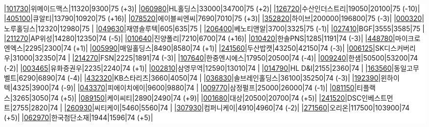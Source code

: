 |[101730](https://finance.daum.net/quotes/A101730)|위메이드맥스|11320|9300|75 (+3)|
|[060980](https://finance.daum.net/quotes/A060980)|HL홀딩스|33000|34700|75 (+2)|
|[126720](https://finance.daum.net/quotes/A126720)|수산인더스트리|19050|20100|75 (-10)|
|[405100](https://finance.daum.net/quotes/A405100)|큐알티|13790|10920|75 (+16)|
|[078520](https://finance.daum.net/quotes/A078520)|에이블씨엔씨|7690|7010|75 (+3)|
|[352820](https://finance.daum.net/quotes/A352820)|하이브|200000|196800|75 (-3)|
|[000320](https://finance.daum.net/quotes/A000320)|노루홀딩스|12320|12980|75 |
|[049630](https://finance.daum.net/quotes/A049630)|재영솔루텍|605|635|75 |
|[206400](https://finance.daum.net/quotes/A206400)|베노티앤알|3700|3325|75 (-1)|
|[027410](https://finance.daum.net/quotes/A027410)|BGF|3555|3585|75 |
|[211270](https://finance.daum.net/quotes/A211270)|AP위성|14280|12350|74 (-5)|
|[010640](https://finance.daum.net/quotes/A010640)|진양폴리|7210|6700|74 (+16)|
|[010420](https://finance.daum.net/quotes/A010420)|한솔PNS|1285|1191|74 (-3)|
|[448780](https://finance.daum.net/quotes/A448780)|마이크로엔엑스|2295|2300|74 (+1)|
|[005990](https://finance.daum.net/quotes/A005990)|매일홀딩스|8490|8580|74 (+1)|
|[241560](https://finance.daum.net/quotes/A241560)|두산밥캣|43250|42150|74 (-3)|
|[006125](https://finance.daum.net/quotes/A006125)|SK디스커버리우|31000|32350|74 |
|[214270](https://finance.daum.net/quotes/A214270)|FSN|2225|1891|74 (-3)|
|[107640](https://finance.daum.net/quotes/A107640)|한중엔시에스|17950|20500|74 (-4)|
|[009240](https://finance.daum.net/quotes/A009240)|한샘|50500|53200|74 (-2)|
|[003465](https://finance.daum.net/quotes/A003465)|유화증권우|2235|2240|74 (+1)|
|[002810](https://finance.daum.net/quotes/A002810)|삼영무역|12590|13010|74 |
|[014790](https://finance.daum.net/quotes/A014790)|HL D&I|2155|2360|74 |
|[163560](https://finance.daum.net/quotes/A163560)|동일고무벨트|6290|6890|74 (-4)|
|[432320](https://finance.daum.net/quotes/A432320)|KB스타리츠|3660|4050|74 |
|[036830](https://finance.daum.net/quotes/A036830)|솔브레인홀딩스|36100|35250|74 (-3)|
|[192390](https://finance.daum.net/quotes/A192390)|윈하이텍|4325|3900|74 (-9)|
|[043370](https://finance.daum.net/quotes/A043370)|피에이치에이|9600|9880|74 |
|[009770](https://finance.daum.net/quotes/A009770)|삼정펄프|25000|26000|74 (-1)|
|[081150](https://finance.daum.net/quotes/A081150)|티플랙스|3265|3050|74 (+5)|
|[089150](https://finance.daum.net/quotes/A089150)|케이씨티|2890|2490|74 (+9)|
|[001680](https://finance.daum.net/quotes/A001680)|대상|20500|20700|74 (+5)|
|[241520](https://finance.daum.net/quotes/A241520)|DSC인베스트먼트|2755|2820|74 |
|[260930](https://finance.daum.net/quotes/A260930)|씨티케이|5460|5560|74 |
|[307930](https://finance.daum.net/quotes/A307930)|컴퍼니케이|4910|4960|74 (-2)|
|[271560](https://finance.daum.net/quotes/A271560)|오리온|117500|103900|74 (+5)|
|[062970](https://finance.daum.net/quotes/A062970)|한국첨단소재|1944|1596|74 (+5)|